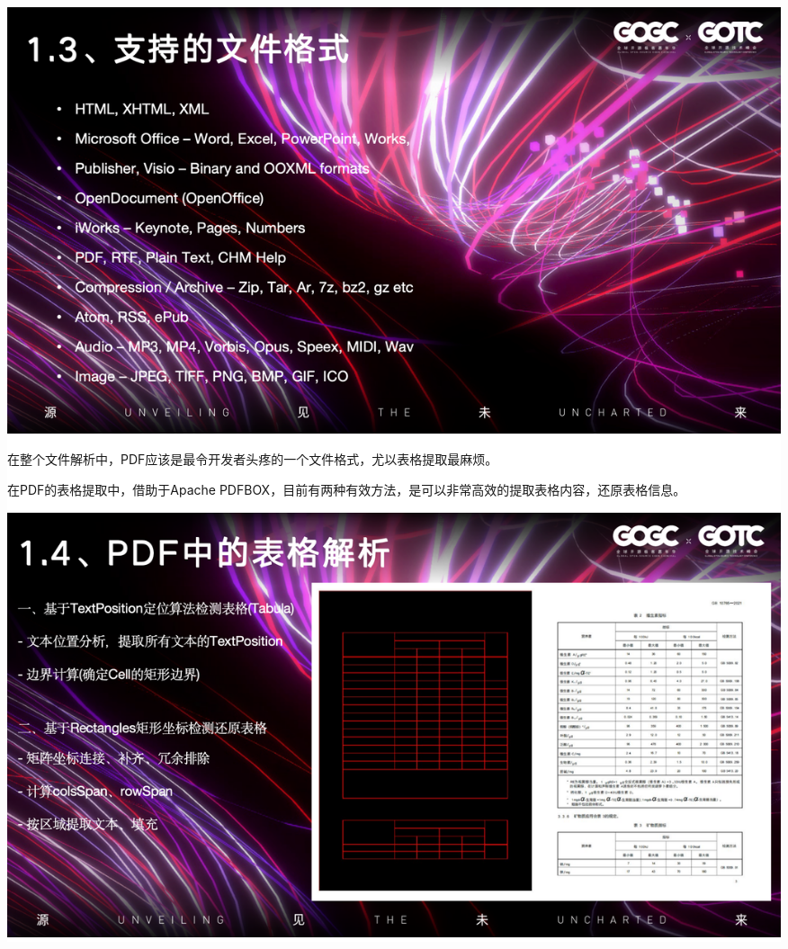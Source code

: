 ![image-20240814102248806](/assets/images/rag/torchv/gotc2024/image-20240814102248806.png)

在整个文件解析中，PDF应该是最令开发者头疼的一个文件格式，尤以表格提取最麻烦。

在PDF的表格提取中，借助于Apache PDFBOX，目前有两种有效方法，是可以非常高效的提取表格内容，还原表格信息。

![image-20240816130519548](/assets/images/rag/torchv/gotc2024/image-20240816130519548.png)

